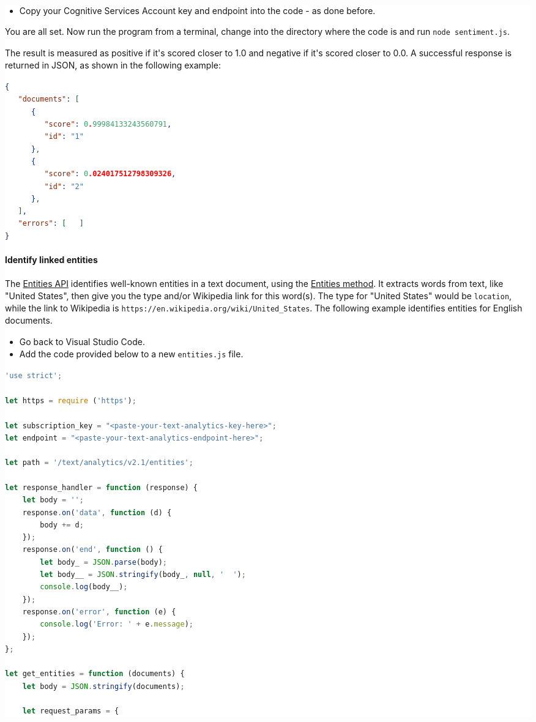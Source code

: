 - Copy your Cognitive Services Account key and endpoint into the code - as done before.

You are all set. Now run the program from a terminal, change into the directory where the code is and run `node sentiment.js`.

The result is measured as positive if it's scored closer to 1.0 and negative if it's scored closer to 0.0.
A successful response is returned in JSON, as shown in the following example:

```json
{
   "documents": [
      {
         "score": 0.99984133243560791,
         "id": "1"
      },
      {
         "score": 0.024017512798309326,
         "id": "2"
      },
   ],
   "errors": [   ]
}
```

#### Identify linked entities

The [Entities API](https://docs.microsoft.com/azure/cognitive-services/text-analytics/how-tos/text-analytics-how-to-entity-linking) identifies well-known entities in a text document, using the [Entities method](https://westus.dev.cognitive.microsoft.com/docs/services/TextAnalytics-V2-1/operations/5ac4251d5b4ccd1554da7634). It extracts words from text, like "United States", then give you the type and/or Wikipedia link for this word(s). The type for "United States" would be `location`, while the link to Wikipedia is `https://en.wikipedia.org/wiki/United_States`. The following example identifies entities for English documents.

- Go back to Visual Studio Code.
- Add the code provided below to a new `entities.js` file.

```javascript
'use strict';

let https = require ('https');

let subscription_key = "<paste-your-text-analytics-key-here>";
let endpoint = "<paste-your-text-analytics-endpoint-here>";

let path = '/text/analytics/v2.1/entities';

let response_handler = function (response) {
    let body = '';
    response.on('data', function (d) {
        body += d;
    });
    response.on('end', function () {
        let body_ = JSON.parse(body);
        let body__ = JSON.stringify(body_, null, '  ');
        console.log(body__);
    });
    response.on('error', function (e) {
        console.log('Error: ' + e.message);
    });
};

let get_entities = function (documents) {
    let body = JSON.stringify(documents);

    let request_params = {
```